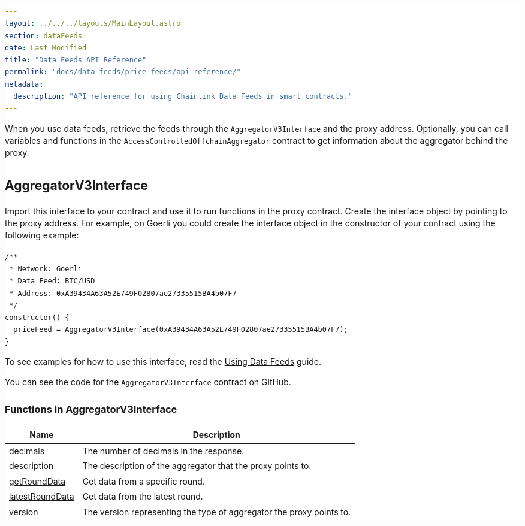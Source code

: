 ```yaml
---
layout: ../../../layouts/MainLayout.astro
section: dataFeeds
date: Last Modified
title: "Data Feeds API Reference"
permalink: "docs/data-feeds/price-feeds/api-reference/"
metadata:
  description: "API reference for using Chainlink Data Feeds in smart contracts."
---
```


When you use data feeds, retrieve the feeds through the `AggregatorV3Interface` and the proxy address. Optionally, you can call variables and functions in the `AccessControlledOffchainAggregator` contract to get information about the aggregator behind the proxy.

## AggregatorV3Interface

Import this interface to your contract and use it to run functions in the proxy contract. Create the interface object by pointing to the proxy address. For example, on Goerli you could create the interface object in the constructor of your contract using the following example:


```solidity
/**
 * Network: Goerli
 * Data Feed: BTC/USD
 * Address: 0xA39434A63A52E749F02807ae27335515BA4b07F7
 */
constructor() {
  priceFeed = AggregatorV3Interface(0xA39434A63A52E749F02807ae27335515BA4b07F7);
}

```

To see examples for how to use this interface, read the [Using Data Feeds](/data-feeds/price-feeds/) guide.

You can see the code for the [`AggregatorV3Interface` contract](https://github.com/smartcontractkit/chainlink/blob/master/contracts/src/v0.8/interfaces/AggregatorV3Interface.sol) on GitHub.

### Functions in AggregatorV3Interface

| Name                                | Description                                                          |
| ----------------------------------- | -------------------------------------------------------------------- |
| [decimals](#decimals)               | The number of decimals in the response.                              |
| [description](#description)         | The description of the aggregator that the proxy points to.          |
| [getRoundData](#getrounddata)       | Get data from a specific round.                                      |
| [latestRoundData](#latestrounddata) | Get data from the latest round.                                      |
| [version](#version)                 | The version representing the type of aggregator the proxy points to. |
